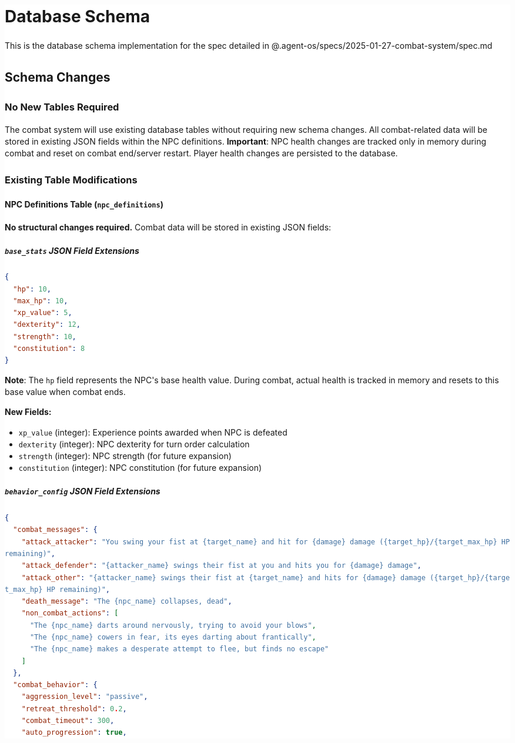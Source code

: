 # Database Schema

This is the database schema implementation for the spec detailed in @.agent-os/specs/2025-01-27-combat-system/spec.md

## Schema Changes

### No New Tables Required

The combat system will use existing database tables without requiring new schema changes. All combat-related data will be stored in existing JSON fields within the NPC definitions. **Important**: NPC health changes are tracked only in memory during combat and reset on combat end/server restart. Player health changes are persisted to the database.

### Existing Table Modifications

#### NPC Definitions Table (`npc_definitions`)

**No structural changes required.** Combat data will be stored in existing JSON fields:

##### `base_stats` JSON Field Extensions

```json
{
  "hp": 10,
  "max_hp": 10,
  "xp_value": 5,
  "dexterity": 12,
  "strength": 10,
  "constitution": 8
}
```

**Note**: The `hp` field represents the NPC's base health value. During combat, actual health is tracked in memory and resets to this base value when combat ends.

**New Fields:**

- `xp_value` (integer): Experience points awarded when NPC is defeated
- `dexterity` (integer): NPC dexterity for turn order calculation
- `strength` (integer): NPC strength (for future expansion)
- `constitution` (integer): NPC constitution (for future expansion)

##### `behavior_config` JSON Field Extensions

```json
{
  "combat_messages": {
    "attack_attacker": "You swing your fist at {target_name} and hit for {damage} damage ({target_hp}/{target_max_hp} HP remaining)",
    "attack_defender": "{attacker_name} swings their fist at you and hits you for {damage} damage",
    "attack_other": "{attacker_name} swings their fist at {target_name} and hits for {damage} damage ({target_hp}/{target_max_hp} HP remaining)",
    "death_message": "The {npc_name} collapses, dead",
    "non_combat_actions": [
      "The {npc_name} darts around nervously, trying to avoid your blows",
      "The {npc_name} cowers in fear, its eyes darting about frantically",
      "The {npc_name} makes a desperate attempt to flee, but finds no escape"
    ]
  },
  "combat_behavior": {
    "aggression_level": "passive",
    "retreat_threshold": 0.2,
    "combat_timeout": 300,
    "auto_progression": true,
```